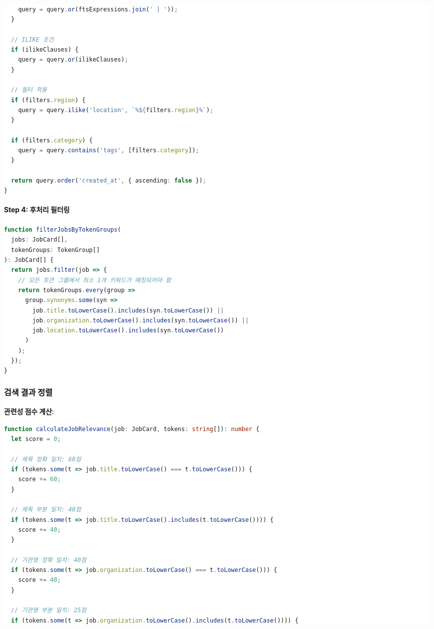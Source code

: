 ```typescript
    query = query.or(ftsExpressions.join(' | '));
  }

  // ILIKE 조건
  if (ilikeClauses) {
    query = query.or(ilikeClauses);
  }

  // 필터 적용
  if (filters.region) {
    query = query.ilike('location', `%${filters.region}%`);
  }

  if (filters.category) {
    query = query.contains('tags', [filters.category]);
  }

  return query.order('created_at', { ascending: false });
}
```

#### Step 4: 후처리 필터링
```typescript
function filterJobsByTokenGroups(
  jobs: JobCard[],
  tokenGroups: TokenGroup[]
): JobCard[] {
  return jobs.filter(job => {
    // 모든 토큰 그룹에서 최소 1개 키워드가 매칭되어야 함
    return tokenGroups.every(group =>
      group.synonyms.some(syn =>
        job.title.toLowerCase().includes(syn.toLowerCase()) ||
        job.organization.toLowerCase().includes(syn.toLowerCase()) ||
        job.location.toLowerCase().includes(syn.toLowerCase())
      )
    );
  });
}
```

### 검색 결과 정렬

**관련성 점수 계산**:
```typescript
function calculateJobRelevance(job: JobCard, tokens: string[]): number {
  let score = 0;

  // 제목 정확 일치: 60점
  if (tokens.some(t => job.title.toLowerCase() === t.toLowerCase())) {
    score += 60;
  }

  // 제목 부분 일치: 40점
  if (tokens.some(t => job.title.toLowerCase().includes(t.toLowerCase()))) {
    score += 40;
  }

  // 기관명 정확 일치: 40점
  if (tokens.some(t => job.organization.toLowerCase() === t.toLowerCase())) {
    score += 40;
  }

  // 기관명 부분 일치: 25점
  if (tokens.some(t => job.organization.toLowerCase().includes(t.toLowerCase()))) {
```